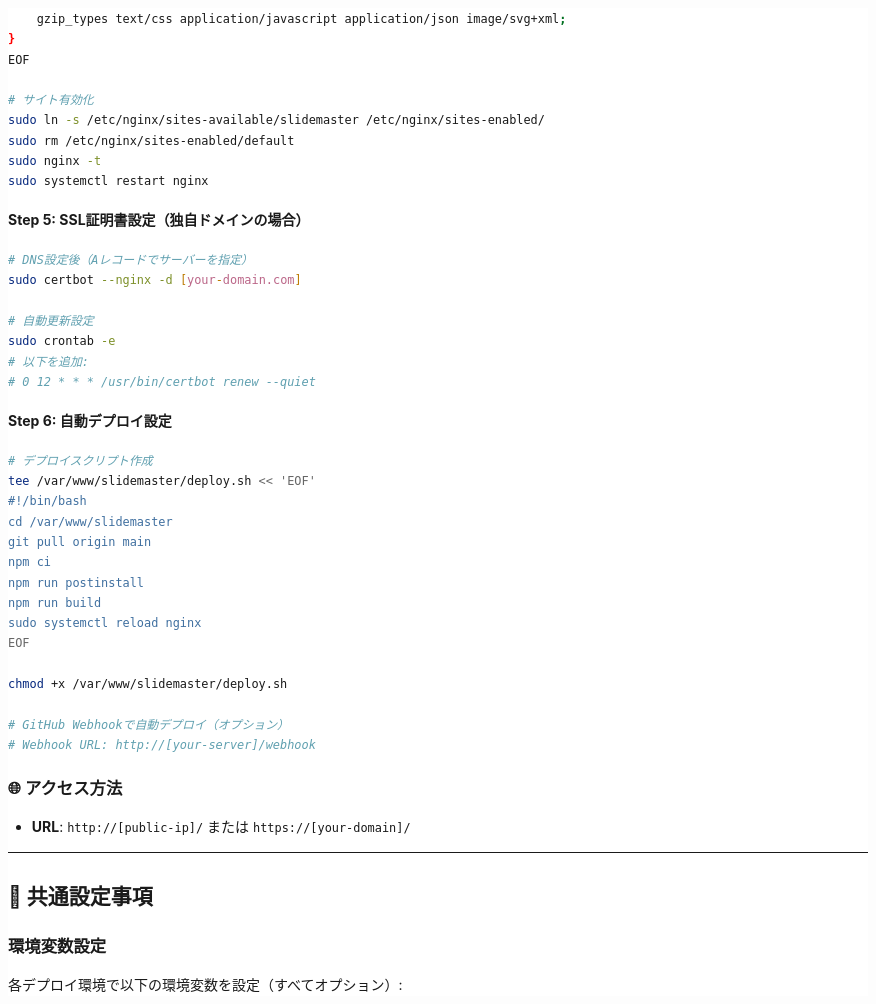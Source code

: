 ```bash
    gzip_types text/css application/javascript application/json image/svg+xml;
}
EOF

# サイト有効化
sudo ln -s /etc/nginx/sites-available/slidemaster /etc/nginx/sites-enabled/
sudo rm /etc/nginx/sites-enabled/default
sudo nginx -t
sudo systemctl restart nginx
```

#### Step 5: SSL証明書設定（独自ドメインの場合）
```bash
# DNS設定後（Aレコードでサーバーを指定）
sudo certbot --nginx -d [your-domain.com]

# 自動更新設定
sudo crontab -e
# 以下を追加:
# 0 12 * * * /usr/bin/certbot renew --quiet
```

#### Step 6: 自動デプロイ設定
```bash
# デプロイスクリプト作成
tee /var/www/slidemaster/deploy.sh << 'EOF'
#!/bin/bash
cd /var/www/slidemaster
git pull origin main
npm ci
npm run postinstall
npm run build
sudo systemctl reload nginx
EOF

chmod +x /var/www/slidemaster/deploy.sh

# GitHub Webhookで自動デプロイ（オプション）
# Webhook URL: http://[your-server]/webhook
```

### 🌐 アクセス方法
- **URL**: `http://[public-ip]/` または `https://[your-domain]/`

---

## 🔧 共通設定事項

### 環境変数設定
各デプロイ環境で以下の環境変数を設定（すべてオプション）:
